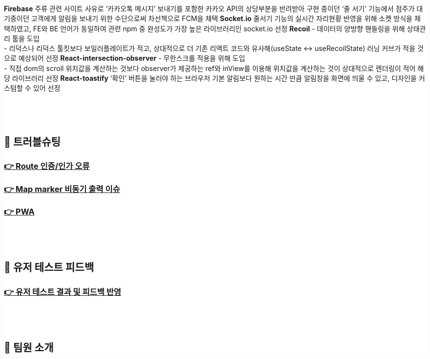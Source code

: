   </tr>
  <tr>
    <td><strong>Firebase</strong></td>
    <td>주류 관련 사이트 사유로 ‘카카오톡 메시지’ 보내기를 포함한 카카오 API의 상당부분을 반려받아 구현 중이던 ‘줄 서기’ 기능에서 점주가 대기중이던 고객에게 알림을 보내기 위한 수단으로써 차선책으로 FCM을 채택</td>
  </tr>
  <tr>
    <td><strong>Socket.io</strong></td>
    <td>줄서기 기능의 실시간 자리현황 반영을 위해 소켓 방식을 채택하였고, FE와 BE 언어가 동일하여 관련 npm 중 완성도가 가장 높은 라이브러리인 socket.io 선정</td>
  </tr>
  <tr>
    <td><strong>Recoil</strong></td>
    <td>- 데이터의 양방향 핸들링을 위해 상태관리 툴을 도입<br />- 리덕스나 리덕스 툴킷보다 보일러플레이트가 적고, 상대적으로 더 기존 리액트 코드와 유사해(useState ↔ useRecoilState) 러닝 커브가 적을 것으로 예상되어 선정</td>
  </tr>
  <tr>
    <td><strong>React-intersection-observer</strong></td>
    <td>- 무한스크롤 적용을 위해 도입<br />- 직접 dom의 scroll 위치값을 계산하는 것보다 observer가 제공하는 ref와 inView를 이용해 위치값을 계산하는 것이 상대적으로 렌더링이 적어 해당 라이브러리 선정</td>
  </tr>
  <tr>
    <td><strong>React-toastify</strong></td>
    <td>‘확인’ 버튼을 눌러야 하는 브라우저 기본 알림보다 원하는 시간 만큼 알림창을 화면에 띄울 수 있고, 디자인을 커스텀할 수 있어 선정</td>
  </tr>
</table>

<br /> <br />

## **🥃 트러블슈팅**

### [👉 Route 인증/인가 오류](https://oliviakim.tistory.com/123)

### [👉 Map marker 비동기 출력 이슈](https://oliviakim.tistory.com/124)

### [👉 PWA](https://team-spirits.notion.site/PWA-361040d7ff4046bb863f36982cdff269?pvs=4)

<br /> <br />

## **🥃 유저 테스트 피드백**

### [👉 유저 테스트 결과 및 피드백 반영](https://team-spirits.notion.site/39a7d83538874355bf45b391fa959a09?pvs=4)

<br /> <br />

## **🥃 팀원 소개**
